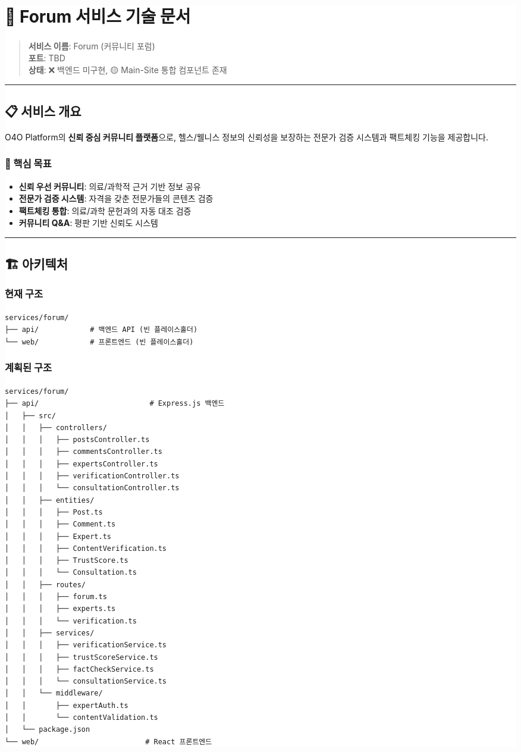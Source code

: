 # 💬 Forum 서비스 기술 문서

> **서비스 이름**: Forum (커뮤니티 포럼)  
> **포트**: TBD  
> **상태**: ❌ 백엔드 미구현, 🟡 Main-Site 통합 컴포넌트 존재

---

## 📋 서비스 개요

O4O Platform의 **신뢰 중심 커뮤니티 플랫폼**으로, 헬스/웰니스 정보의 신뢰성을 보장하는 전문가 검증 시스템과 팩트체킹 기능을 제공합니다.

### 🎯 핵심 목표
- **신뢰 우선 커뮤니티**: 의료/과학적 근거 기반 정보 공유
- **전문가 검증 시스템**: 자격을 갖춘 전문가들의 콘텐츠 검증
- **팩트체킹 통합**: 의료/과학 문헌과의 자동 대조 검증
- **커뮤니티 Q&A**: 평판 기반 신뢰도 시스템

---

## 🏗️ 아키텍처

### 현재 구조

```
services/forum/
├── api/            # 백엔드 API (빈 플레이스홀더)
└── web/            # 프론트엔드 (빈 플레이스홀더)
```

### 계획된 구조

```
services/forum/
├── api/                          # Express.js 백엔드
│   ├── src/
│   │   ├── controllers/
│   │   │   ├── postsController.ts
│   │   │   ├── commentsController.ts
│   │   │   ├── expertsController.ts
│   │   │   ├── verificationController.ts
│   │   │   └── consultationController.ts
│   │   ├── entities/
│   │   │   ├── Post.ts
│   │   │   ├── Comment.ts
│   │   │   ├── Expert.ts
│   │   │   ├── ContentVerification.ts
│   │   │   ├── TrustScore.ts
│   │   │   └── Consultation.ts
│   │   ├── routes/
│   │   │   ├── forum.ts
│   │   │   ├── experts.ts
│   │   │   └── verification.ts
│   │   ├── services/
│   │   │   ├── verificationService.ts
│   │   │   ├── trustScoreService.ts
│   │   │   ├── factCheckService.ts
│   │   │   └── consultationService.ts
│   │   └── middleware/
│   │       ├── expertAuth.ts
│   │       └── contentValidation.ts
│   └── package.json
└── web/                         # React 프론트엔드
```